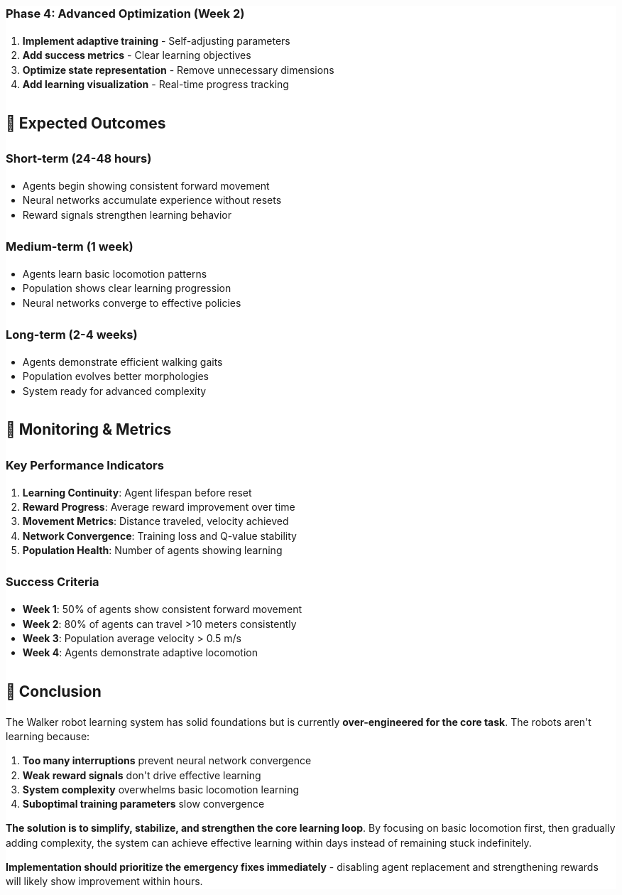 ### Phase 4: Advanced Optimization (Week 2)
1. **Implement adaptive training** - Self-adjusting parameters
2. **Add success metrics** - Clear learning objectives
3. **Optimize state representation** - Remove unnecessary dimensions
4. **Add learning visualization** - Real-time progress tracking

## 🎯 Expected Outcomes

### Short-term (24-48 hours)
- Agents begin showing consistent forward movement
- Neural networks accumulate experience without resets
- Reward signals strengthen learning behavior

### Medium-term (1 week)
- Agents learn basic locomotion patterns
- Population shows clear learning progression
- Neural networks converge to effective policies

### Long-term (2-4 weeks)
- Agents demonstrate efficient walking gaits
- Population evolves better morphologies
- System ready for advanced complexity

## 📝 Monitoring & Metrics

### Key Performance Indicators
1. **Learning Continuity**: Agent lifespan before reset
2. **Reward Progress**: Average reward improvement over time
3. **Movement Metrics**: Distance traveled, velocity achieved
4. **Network Convergence**: Training loss and Q-value stability
5. **Population Health**: Number of agents showing learning

### Success Criteria
- **Week 1**: 50% of agents show consistent forward movement
- **Week 2**: 80% of agents can travel >10 meters consistently
- **Week 3**: Population average velocity > 0.5 m/s
- **Week 4**: Agents demonstrate adaptive locomotion

## 🚀 Conclusion

The Walker robot learning system has solid foundations but is currently **over-engineered for the core task**. The robots aren't learning because:

1. **Too many interruptions** prevent neural network convergence
2. **Weak reward signals** don't drive effective learning
3. **System complexity** overwhelms basic locomotion learning
4. **Suboptimal training parameters** slow convergence

**The solution is to simplify, stabilize, and strengthen the core learning loop**. By focusing on basic locomotion first, then gradually adding complexity, the system can achieve effective learning within days instead of remaining stuck indefinitely.

**Implementation should prioritize the emergency fixes immediately** - disabling agent replacement and strengthening rewards will likely show improvement within hours. 